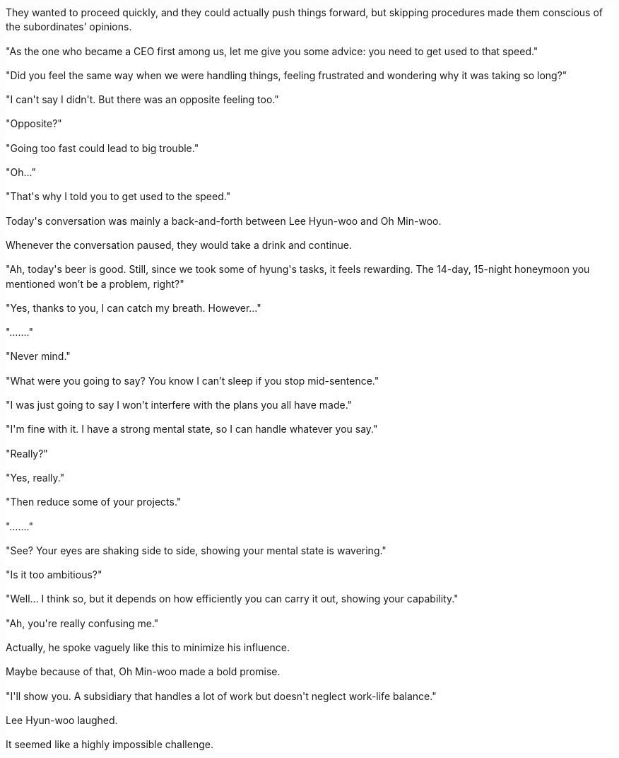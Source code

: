 They wanted to proceed quickly, and they could actually push things forward, but skipping procedures made them conscious of the subordinates’ opinions.

"As the one who became a CEO first among us, let me give you some advice: you need to get used to that speed."

"Did you feel the same way when we were handling things, feeling frustrated and wondering why it was taking so long?"

"I can't say I didn't. But there was an opposite feeling too."

"Opposite?"

"Going too fast could lead to big trouble."

"Oh..."

"That's why I told you to get used to the speed."

Today's conversation was mainly a back-and-forth between Lee Hyun-woo and Oh Min-woo.

Whenever the conversation paused, they would take a drink and continue.

"Ah, today's beer is good. Still, since we took some of hyung's tasks, it feels rewarding. The 14-day, 15-night honeymoon you mentioned won’t be a problem, right?"

"Yes, thanks to you, I can catch my breath. However..."

"……."

"Never mind."

"What were you going to say? You know I can’t sleep if you stop mid-sentence."

"I was just going to say I won't interfere with the plans you all have made."

"I'm fine with it. I have a strong mental state, so I can handle whatever you say."

"Really?"

"Yes, really."

"Then reduce some of your projects."

"……."

"See? Your eyes are shaking side to side, showing your mental state is wavering."

"Is it too ambitious?"

"Well… I think so, but it depends on how efficiently you can carry it out, showing your capability."

"Ah, you're really confusing me."

Actually, he spoke vaguely like this to minimize his influence.

Maybe because of that, Oh Min-woo made a bold promise.

"I'll show you. A subsidiary that handles a lot of work but doesn't neglect work-life balance."

Lee Hyun-woo laughed.

It seemed like a highly impossible challenge.
